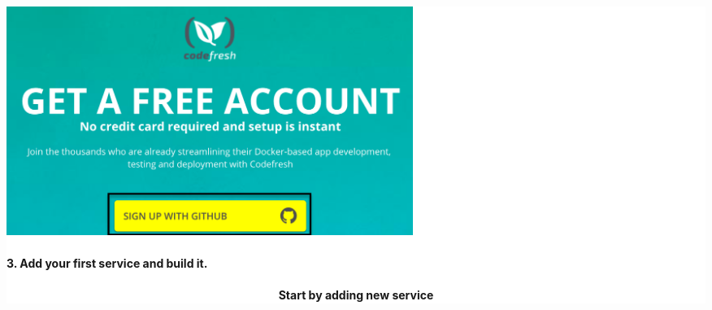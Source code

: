   <img src="./images/signup.png" width="500">
</p>

#### 3. Add your first service and build it.

<p align="center">
  <b>Start by adding new service</b><br>